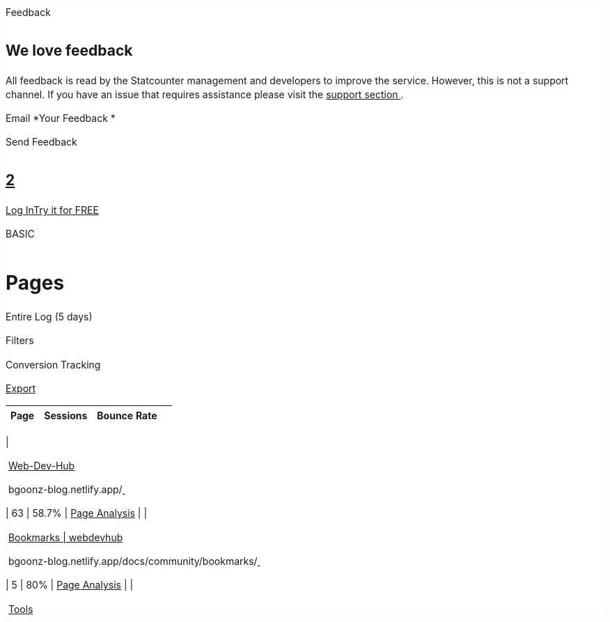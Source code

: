 Feedback

We love feedback
----------------

All feedback is read by the Statcounter management and developers to improve the service. However, this is not a support channel. If you have an issue that requires assistance please visit the [support section ](https://statcounter.com/support/).

Email *Your Feedback *

Send Feedback

[](https://statcounter.com/support/)

[2](https://statcounter.com/p12702211/pages/)
---------------------------------------------

[Log In](https://statcounter.com/login/?c=%2Fp12702211%2Fpages%2F)[Try it for FREE](https://statcounter.com/sign-up/)

BASIC

Pages
=====

Entire Log (5 days)

Filters

Conversion Tracking

[Export](https://statcounter.com/p12702211/pages/?csv)

| Page | Sessions | Bounce Rate |  |
| --- | --: | --: | --- |
|

 [Web-Dev-Hub](https://statcounter.com/p12702211/page-analysis/?domainpath=bgoonz-blog.netlify.app/)

 bgoonz-blog.netlify.app/[ ](https://bgoonz-blog.netlify.app/)

 | 63 | 58.7% | [Page Analysis](https://statcounter.com/p12702211/page-analysis/?domainpath=bgoonz-blog.netlify.app/) |
|

 [Bookmarks | webdevhub](https://statcounter.com/p12702211/page-analysis/?domainpath=bgoonz-blog.netlify.app/docs/community/bookmarks/)

 bgoonz-blog.netlify.app/docs/community/bookmarks/[ ](https://bgoonz-blog.netlify.app/docs/community/bookmarks/)

 | 5 | 80% | [Page Analysis](https://statcounter.com/p12702211/page-analysis/?domainpath=bgoonz-blog.netlify.app/docs/community/bookmarks/) |
|

 [Tools](https://statcounter.com/p12702211/page-analysis/?domainpath=bgoonz-blog.netlify.app/docs/tools/)
